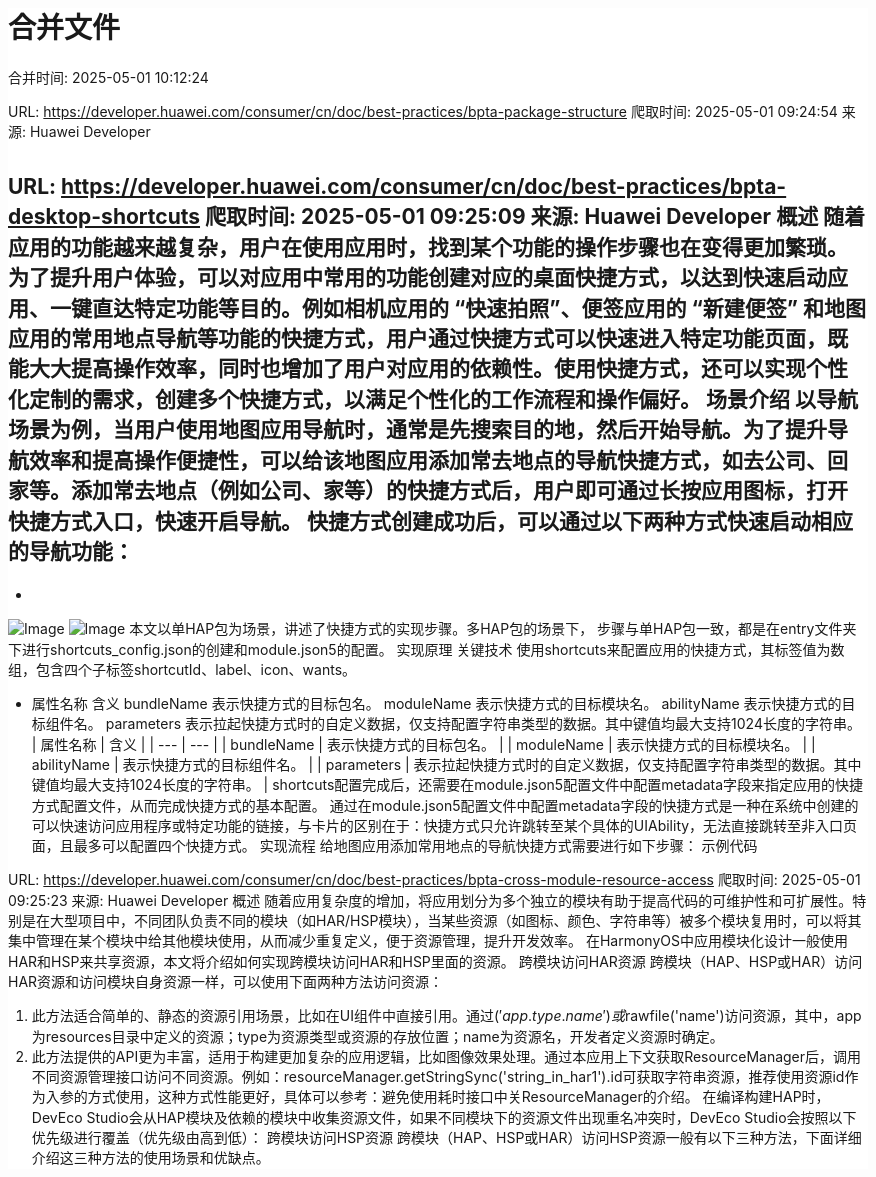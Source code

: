 # 合并文件
合并时间: 2025-05-01 10:12:24

URL: https://developer.huawei.com/consumer/cn/doc/best-practices/bpta-package-structure
爬取时间: 2025-05-01 09:24:54
来源: Huawei Developer

URL: https://developer.huawei.com/consumer/cn/doc/best-practices/bpta-desktop-shortcuts
爬取时间: 2025-05-01 09:25:09
来源: Huawei Developer
概述
随着应用的功能越来越复杂，用户在使用应用时，找到某个功能的操作步骤也在变得更加繁琐。为了提升用户体验，可以对应用中常用的功能创建对应的桌面快捷方式，以达到快速启动应用、一键直达特定功能等目的。例如相机应用的 “快速拍照”、便签应用的 “新建便签” 和地图应用的常用地点导航等功能的快捷方式，用户通过快捷方式可以快速进入特定功能页面，既能大大提高操作效率，同时也增加了用户对应用的依赖性。使用快捷方式，还可以实现个性化定制的需求，创建多个快捷方式，以满足个性化的工作流程和操作偏好。
场景介绍
以导航场景为例，当用户使用地图应用导航时，通常是先搜索目的地，然后开始导航。为了提升导航效率和提高操作便捷性，可以给该地图应用添加常去地点的导航快捷方式，如去公司、回家等。添加常去地点（例如公司、家等）的快捷方式后，用户即可通过长按应用图标，打开快捷方式入口，快速开启导航。
快捷方式创建成功后，可以通过以下两种方式快速启动相应的导航功能：
-
-
![Image](https://alliance-communityfile-drcn.dbankcdn.com/FileServer/getFile/cmtyPub/011/111/111/0000000000011111111.20250430151024.25175015083576206089130416520439:50001231000000:2800:342CEBE0DA22661001E012B9800946DD4A85F82F47F463112DCF119A2F4AB7C3.gif)
![Image](https://alliance-communityfile-drcn.dbankcdn.com/FileServer/getFile/cmtyPub/011/111/111/0000000000011111111.20250430151024.20449751271089014444614891691203:50001231000000:2800:8D3DA5D7F7306D7FB176EC11FF571492F6201DB57153F628863B9517BBF9E684.gif)
本文以单HAP包为场景，讲述了快捷方式的实现步骤。多HAP包的场景下， 步骤与单HAP包一致，都是在entry文件夹下进行shortcuts_config.json的创建和module.json5的配置。
实现原理
关键技术
使用shortcuts来配置应用的快捷方式，其标签值为数组，包含四个子标签shortcutId、label、icon、wants。
-  属性名称 含义 bundleName 表示快捷方式的目标包名。 moduleName 表示快捷方式的目标模块名。 abilityName 表示快捷方式的目标组件名。 parameters 表示拉起快捷方式时的自定义数据，仅支持配置字符串类型的数据。其中键值均最大支持1024长度的字符串。
| 属性名称  | 含义  |
| --- | --- |
| bundleName  | 表示快捷方式的目标包名。  |
| moduleName  | 表示快捷方式的目标模块名。  |
| abilityName  | 表示快捷方式的目标组件名。  |
| parameters  | 表示拉起快捷方式时的自定义数据，仅支持配置字符串类型的数据。其中键值均最大支持1024长度的字符串。  |
shortcuts配置完成后，还需要在module.json5配置文件中配置metadata字段来指定应用的快捷方式配置文件，从而完成快捷方式的基本配置。
通过在module.json5配置文件中配置metadata字段的快捷方式是一种在系统中创建的可以快速访问应用程序或特定功能的链接，与卡片的区别在于：快捷方式只允许跳转至某个具体的UIAbility，无法直接跳转至非入口页面，且最多可以配置四个快捷方式。
实现流程
给地图应用添加常用地点的导航快捷方式需要进行如下步骤：
示例代码

URL: https://developer.huawei.com/consumer/cn/doc/best-practices/bpta-cross-module-resource-access
爬取时间: 2025-05-01 09:25:23
来源: Huawei Developer
概述
随着应用复杂度的增加，将应用划分为多个独立的模块有助于提高代码的可维护性和可扩展性。特别是在大型项目中，不同团队负责不同的模块（如HAR/HSP模块），当某些资源（如图标、颜色、字符串等）被多个模块复用时，可以将其集中管理在某个模块中给其他模块使用，从而减少重复定义，便于资源管理，提升开发效率。
在HarmonyOS中应用模块化设计一般使用HAR和HSP来共享资源，本文将介绍如何实现跨模块访问HAR和HSP里面的资源。
跨模块访问HAR资源
跨模块（HAP、HSP或HAR）访问HAR资源和访问模块自身资源一样，可以使用下面两种方法访问资源：
1.  此方法适合简单的、静态的资源引用场景，比如在UI组件中直接引用。通过$('app.type.name')或$rawfile('name')访问资源，其中，app为resources目录中定义的资源；type为资源类型或资源的存放位置；name为资源名，开发者定义资源时确定。
2.  此方法提供的API更为丰富，适用于构建更加复杂的应用逻辑，比如图像效果处理。通过本应用上下文获取ResourceManager后，调用不同资源管理接口访问不同资源。例如：resourceManager.getStringSync('string_in_har1').id可获取字符串资源，推荐使用资源id作为入参的方式使用，这种方式性能更好，具体可以参考：避免使用耗时接口中关ResourceManager的介绍。
在编译构建HAP时，DevEco Studio会从HAP模块及依赖的模块中收集资源文件，如果不同模块下的资源文件出现重名冲突时，DevEco Studio会按照以下优先级进行覆盖（优先级由高到低）：
跨模块访问HSP资源
跨模块（HAP、HSP或HAR）访问HSP资源一般有以下三种方法，下面详细介绍这三种方法的使用场景和优缺点。